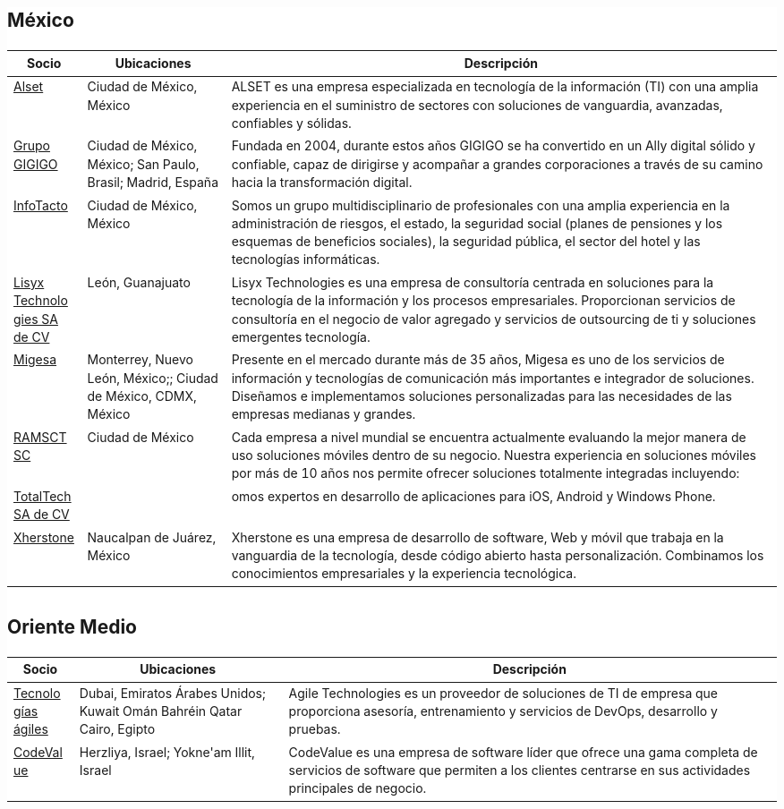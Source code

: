 ## <a name="mexico"></a>México

| Socio | Ubicaciones | Descripción |
| --- | --- | --- |
|[Alset](http://alset.com.mx)|Ciudad de México, México|ALSET es una empresa especializada en tecnología de la información (TI) con una amplia experiencia en el suministro de sectores con soluciones de vanguardia, avanzadas, confiables y sólidas.|
|[Grupo GIGIGO](http://www.gigigo.com)|Ciudad de México, México; San Paulo, Brasil; Madrid, España|Fundada en 2004, durante estos años GIGIGO se ha convertido en un Ally digital sólido y confiable, capaz de dirigirse y acompañar a grandes corporaciones a través de su camino hacia la transformación digital.|
|[InfoTacto](http://infotacto.com)|Ciudad de México, México|Somos un grupo multidisciplinario de profesionales con una amplia experiencia en la administración de riesgos, el estado, la seguridad social (planes de pensiones y los esquemas de beneficios sociales), la seguridad pública, el sector del hotel y las tecnologías informáticas.|
|[Lisyx Technologies SA de CV](http://www.lisyx.com)|León, Guanajuato|Lisyx Technologies es una empresa de consultoría centrada en soluciones para la tecnología de la información y los procesos empresariales. Proporcionan servicios de consultoría en el negocio de valor agregado y servicios de outsourcing de ti y soluciones emergentes tecnología.|
|[Migesa](http://www.migesa.com.mx/)|Monterrey, Nuevo León, México;; Ciudad de México, CDMX, México|Presente en el mercado durante más de 35 años, Migesa es uno de los servicios de información y tecnologías de comunicación más importantes e integrador de soluciones. Diseñamos e implementamos soluciones personalizadas para las necesidades de las empresas medianas y grandes.|
|[RAMSCT SC](http://www.ramsct.com )|Ciudad de México|Cada empresa a nivel mundial se encuentra actualmente evaluando la mejor manera de uso soluciones móviles dentro de su negocio. Nuestra experiencia en soluciones móviles por más de 10 años nos permite ofrecer soluciones totalmente integradas incluyendo:  |
|[TotalTech SA de CV](http://www.totaltech.com.mx)||omos expertos en desarrollo de aplicaciones para iOS, Android y Windows Phone. |
|[Xherstone](http://www.xherstone.com)|Naucalpan de Juárez, México|Xherstone es una empresa de desarrollo de software, Web y móvil que trabaja en la vanguardia de la tecnología, desde código abierto hasta personalización. Combinamos los conocimientos empresariales y la experiencia tecnológica.|

## <a name="middle-east"></a>Oriente Medio

| Socio | Ubicaciones | Descripción |
| --- | --- | --- |
|[Tecnologías ágiles](http://www.agiletz.com)|Dubai, Emiratos Árabes Unidos; Kuwait Omán Bahréin Qatar Cairo, Egipto|Agile Technologies es un proveedor de soluciones de TI de empresa que proporciona asesoría, entrenamiento y servicios de DevOps, desarrollo y pruebas.|
|[CodeValue](http://www.codevalue.net)|Herzliya, Israel; Yokne'am Illit, Israel|CodeValue es una empresa de software líder que ofrece una gama completa de servicios de software que permiten a los clientes centrarse en sus actividades principales de negocio.|
